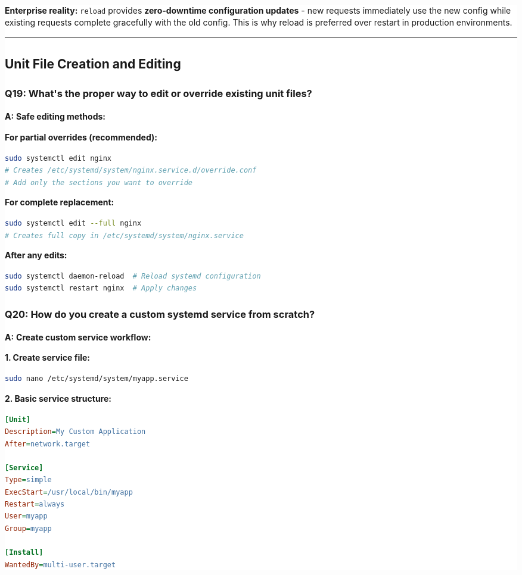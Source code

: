 **Enterprise reality:** `reload` provides **zero-downtime configuration updates** - new requests immediately use the new config while existing requests complete gracefully with the old config. This is why reload is preferred over restart in production environments.

---

## Unit File Creation and Editing

### Q19: What's the proper way to edit or override existing unit files?
**A:** **Safe editing methods:**

**For partial overrides (recommended):**
```bash
sudo systemctl edit nginx
# Creates /etc/systemd/system/nginx.service.d/override.conf
# Add only the sections you want to override
```

**For complete replacement:**
```bash
sudo systemctl edit --full nginx  
# Creates full copy in /etc/systemd/system/nginx.service
```

**After any edits:**
```bash
sudo systemctl daemon-reload  # Reload systemd configuration
sudo systemctl restart nginx  # Apply changes
```

### Q20: How do you create a custom systemd service from scratch?
**A:** **Create custom service workflow:**

**1. Create service file:**
```bash
sudo nano /etc/systemd/system/myapp.service
```

**2. Basic service structure:**
```ini
[Unit]
Description=My Custom Application
After=network.target

[Service]
Type=simple
ExecStart=/usr/local/bin/myapp
Restart=always
User=myapp
Group=myapp

[Install]
WantedBy=multi-user.target
```
